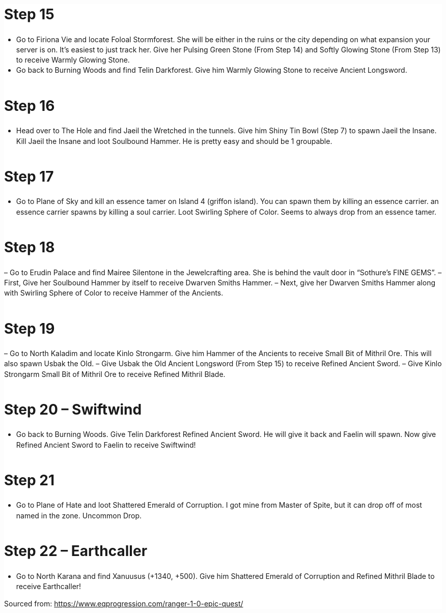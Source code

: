 # Step 15
- Go to Firiona Vie and locate Foloal Stormforest. She will be either in the ruins or the city depending on what expansion your server is on. It’s easiest to just track her. Give her Pulsing Green Stone (From Step 14) and Softly Glowing Stone (From Step 13) to receive Warmly Glowing Stone.
- Go back to Burning Woods and find Telin Darkforest. Give him Warmly Glowing Stone to receive  Ancient Longsword.

# Step 16
- Head over to The Hole and find Jaeil the Wretched in the tunnels. Give him Shiny Tin Bowl (Step 7) to spawn Jaeil the Insane. Kill Jaeil the Insane and loot Soulbound Hammer. He is pretty easy and should be 1 groupable.

# Step 17
- Go to Plane of Sky and kill an essence tamer on Island 4 (griffon island). You can spawn them by killing an essence carrier. an essence carrier spawns by killing a soul carrier. Loot Swirling Sphere of Color. Seems to always drop from an essence tamer.

# Step 18
– Go to Erudin Palace and find Mairee Silentone in the Jewelcrafting area. She is behind the vault door in “Sothure’s FINE GEMS”.
– First, Give her Soulbound Hammer by itself to receive Dwarven Smiths Hammer.
– Next, give her Dwarven Smiths Hammer along with Swirling Sphere of Color to receive Hammer of the Ancients.

# Step 19
– Go to North Kaladim and locate Kinlo Strongarm. Give him Hammer of the Ancients to receive Small Bit of Mithril Ore. This will also spawn Usbak the Old.
– Give Usbak the Old Ancient Longsword (From Step 15) to receive Refined Ancient Sword.
– Give Kinlo Strongarm Small Bit of Mithril Ore to receive Refined Mithril Blade.

# Step 20 – Swiftwind
- Go back to Burning Woods. Give Telin Darkforest Refined Ancient Sword. He will give it back and Faelin will spawn. Now give Refined Ancient Sword to Faelin to receive Swiftwind!

# Step 21
- Go to Plane of Hate and loot Shattered Emerald of Corruption. I got mine from Master of Spite, but it can drop off of most named in the zone. Uncommon Drop.

# Step 22 – Earthcaller
- Go to North Karana and find Xanuusus (+1340, +500). Give him Shattered Emerald of Corruption and Refined Mithril Blade to receive Earthcaller!

Sourced from: https://www.eqprogression.com/ranger-1-0-epic-quest/
